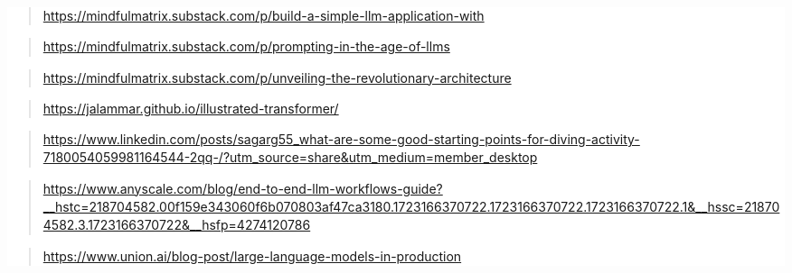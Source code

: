 

> https://mindfulmatrix.substack.com/p/build-a-simple-llm-application-with

> https://mindfulmatrix.substack.com/p/prompting-in-the-age-of-llms

> https://mindfulmatrix.substack.com/p/unveiling-the-revolutionary-architecture

> https://jalammar.github.io/illustrated-transformer/

> https://www.linkedin.com/posts/sagarg55_what-are-some-good-starting-points-for-diving-activity-7180054059981164544-2qq-/?utm_source=share&utm_medium=member_desktop

> https://www.anyscale.com/blog/end-to-end-llm-workflows-guide?__hstc=218704582.00f159e343060f6b070803af47ca3180.1723166370722.1723166370722.1723166370722.1&__hssc=218704582.3.1723166370722&__hsfp=4274120786

> https://www.union.ai/blog-post/large-language-models-in-production
